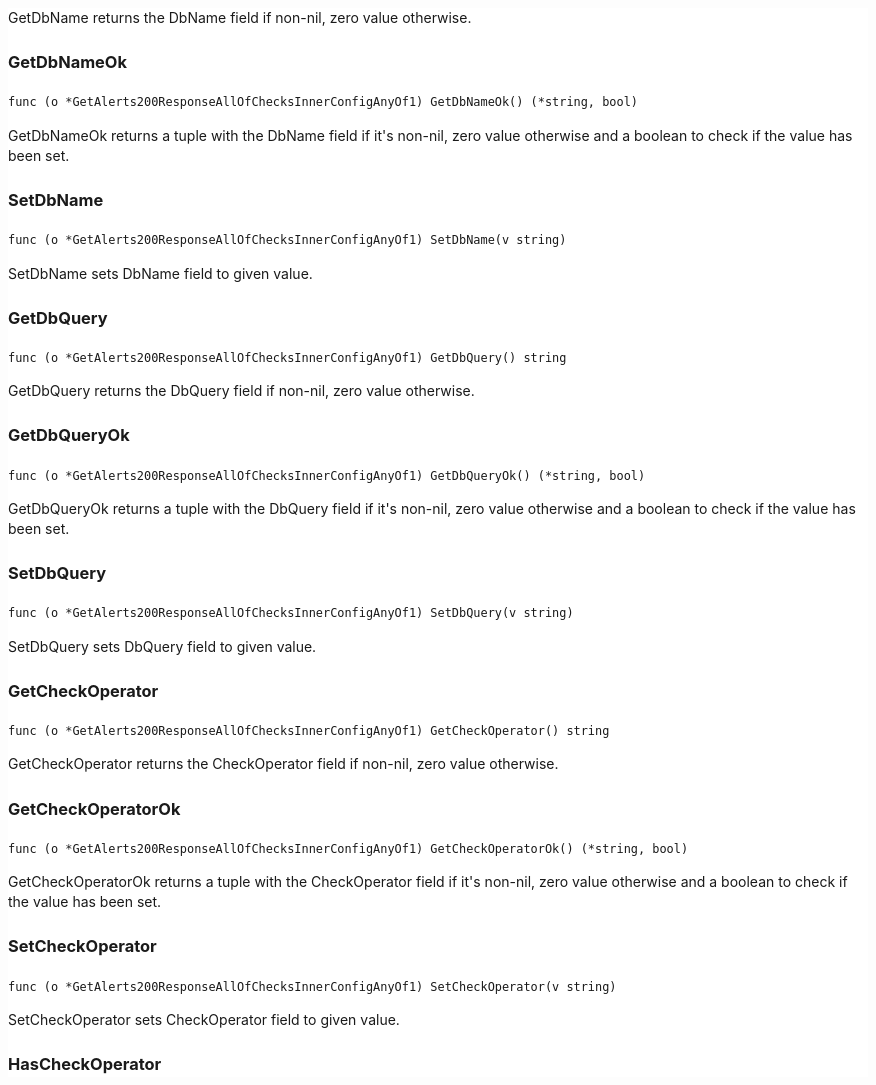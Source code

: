 GetDbName returns the DbName field if non-nil, zero value otherwise.

### GetDbNameOk

`func (o *GetAlerts200ResponseAllOfChecksInnerConfigAnyOf1) GetDbNameOk() (*string, bool)`

GetDbNameOk returns a tuple with the DbName field if it's non-nil, zero value otherwise
and a boolean to check if the value has been set.

### SetDbName

`func (o *GetAlerts200ResponseAllOfChecksInnerConfigAnyOf1) SetDbName(v string)`

SetDbName sets DbName field to given value.


### GetDbQuery

`func (o *GetAlerts200ResponseAllOfChecksInnerConfigAnyOf1) GetDbQuery() string`

GetDbQuery returns the DbQuery field if non-nil, zero value otherwise.

### GetDbQueryOk

`func (o *GetAlerts200ResponseAllOfChecksInnerConfigAnyOf1) GetDbQueryOk() (*string, bool)`

GetDbQueryOk returns a tuple with the DbQuery field if it's non-nil, zero value otherwise
and a boolean to check if the value has been set.

### SetDbQuery

`func (o *GetAlerts200ResponseAllOfChecksInnerConfigAnyOf1) SetDbQuery(v string)`

SetDbQuery sets DbQuery field to given value.


### GetCheckOperator

`func (o *GetAlerts200ResponseAllOfChecksInnerConfigAnyOf1) GetCheckOperator() string`

GetCheckOperator returns the CheckOperator field if non-nil, zero value otherwise.

### GetCheckOperatorOk

`func (o *GetAlerts200ResponseAllOfChecksInnerConfigAnyOf1) GetCheckOperatorOk() (*string, bool)`

GetCheckOperatorOk returns a tuple with the CheckOperator field if it's non-nil, zero value otherwise
and a boolean to check if the value has been set.

### SetCheckOperator

`func (o *GetAlerts200ResponseAllOfChecksInnerConfigAnyOf1) SetCheckOperator(v string)`

SetCheckOperator sets CheckOperator field to given value.

### HasCheckOperator
